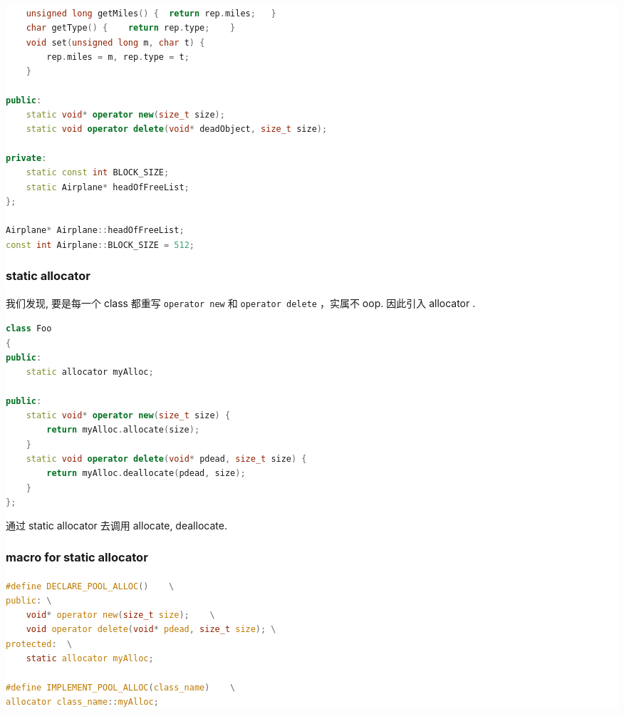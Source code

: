 ```cpp
    unsigned long getMiles() {  return rep.miles;   }
    char getType() {    return rep.type;    }
    void set(unsigned long m, char t) {
        rep.miles = m, rep.type = t;
    }

public:
    static void* operator new(size_t size);
    static void operator delete(void* deadObject, size_t size);

private:
    static const int BLOCK_SIZE;
    static Airplane* headOfFreeList;
};

Airplane* Airplane::headOfFreeList;
const int Airplane::BLOCK_SIZE = 512;
```



### static allocator

我们发现, 要是每一个 class 都重写 `operator new` 和 `operator delete` ，实属不 oop. 因此引入 allocator .

```cpp
class Foo
{
public:
    static allocator myAlloc;

public:
    static void* operator new(size_t size) {
        return myAlloc.allocate(size);
    }
    static void operator delete(void* pdead, size_t size) {
        return myAlloc.deallocate(pdead, size);
    }
};
```

通过 static allocator 去调用 allocate, deallocate.





### macro for static allocator

```c
#define DECLARE_POOL_ALLOC()    \
public: \
    void* operator new(size_t size);    \
    void operator delete(void* pdead, size_t size); \
protected:  \
    static allocator myAlloc;

#define IMPLEMENT_POOL_ALLOC(class_name)    \
allocator class_name::myAlloc;
```
